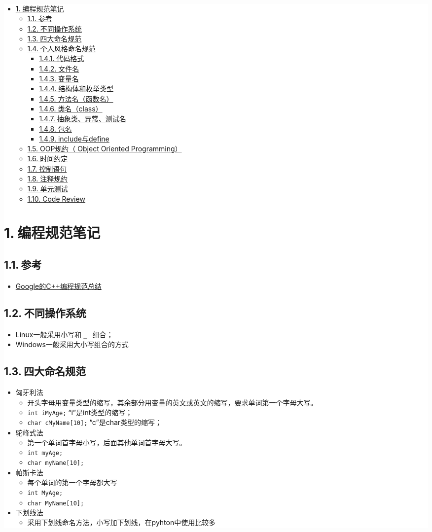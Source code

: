  



- [1. 编程规范笔记](#1-编程规范笔记)
  - [1.1. 参考](#11-参考)
  - [1.2. 不同操作系统](#12-不同操作系统)
  - [1.3. 四大命名规范](#13-四大命名规范)
  - [1.4. 个人风格命名规范](#14-个人风格命名规范)
    - [1.4.1. 代码格式](#141-代码格式)
    - [1.4.2. 文件名](#142-文件名)
    - [1.4.3. 变量名](#143-变量名)
    - [1.4.4. 结构体和枚举类型](#144-结构体和枚举类型)
    - [1.4.5. 方法名（函数名）](#145-方法名函数名)
    - [1.4.6. 类名（class）](#146-类名class)
    - [1.4.7. 抽象类、异常、测试名](#147-抽象类异常测试名)
    - [1.4.8. 包名](#148-包名)
    - [1.4.9. include与define](#149-include与define)
  - [1.5. OOP规约（ Object Oriented Programming）](#15-oop规约-object-oriented-programming)
  - [1.6. 时间约定](#16-时间约定)
  - [1.7. 控制语句](#17-控制语句)
  - [1.8. 注释规约](#18-注释规约)
  - [1.9. 单元测试](#19-单元测试)
  - [1.10. Code Review](#110-code-review)



# 1. 编程规范笔记
## 1.1. 参考
- [Google的C++编程规范总结](https://blog.csdn.net/orange_littlegirl/article/details/94153948)



## 1.2. 不同操作系统
- Linux一般采用小写和 `_ ` 组合；
- Windows一般采用大小写组合的方式


## 1.3. 四大命名规范
- 匈牙利法
  - 开头字母用变量类型的缩写，其余部分用变量的英文或英文的缩写，要求单词第一个字母大写。
  - `int iMyAge;` “i”是int类型的缩写； 
  - `char cMyName[10];` “c”是char类型的缩写；
- 驼峰式法
  - 第一个单词首字母小写，后面其他单词首字母大写。
  - `int myAge;` 
  - `char myName[10]; `
- 帕斯卡法
  - 每个单词的第一个字母都大写
  - `int MyAge;`
  - `char MyName[10];`
- 下划线法
  - 采用下划线命名方法，小写加下划线，在pyhton中使用比较多
